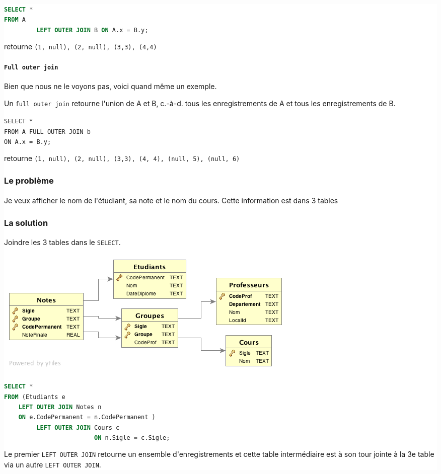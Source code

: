 ```sql
SELECT *
FROM A
         LEFT OUTER JOIN B ON A.x = B.y;
```

retourne `(1, null), (2, null), (3,3), (4,4)`

#### `Full outer join`

Bien que nous ne le voyons pas, voici quand même un exemple.

Un `full outer join` retourne l'union de A et B, c.-à-d. tous les
enregistrements de A et tous les enregistrements de B.

```genericsql
SELECT *
FROM A FULL OUTER JOIN b
ON A.x = B.y;
```

retourne `(1, null), (2, null), (3,3), (4, 4), (null, 5), (null, 6)`

### Le problème

Je veux afficher le nom de l'étudiant, sa note et le nom du cours. Cette
information est dans 3 tables

### La solution

Joindre les 3 tables dans le `SELECT`.

![DEA_Etudiant](images/DEA_Etudiant.png)

```sql
SELECT *
FROM (Etudiants e
    LEFT OUTER JOIN Notes n
    ON e.CodePermanent = n.CodePermanent )
         LEFT OUTER JOIN Cours c
                         ON n.Sigle = c.Sigle;
```

Le premier `LEFT OUTER JOIN` retourne un ensemble d'enregistrements et cette
table intermédiaire est à son tour jointe à la 3e table via un
autre `LEFT OUTER JOIN`.
